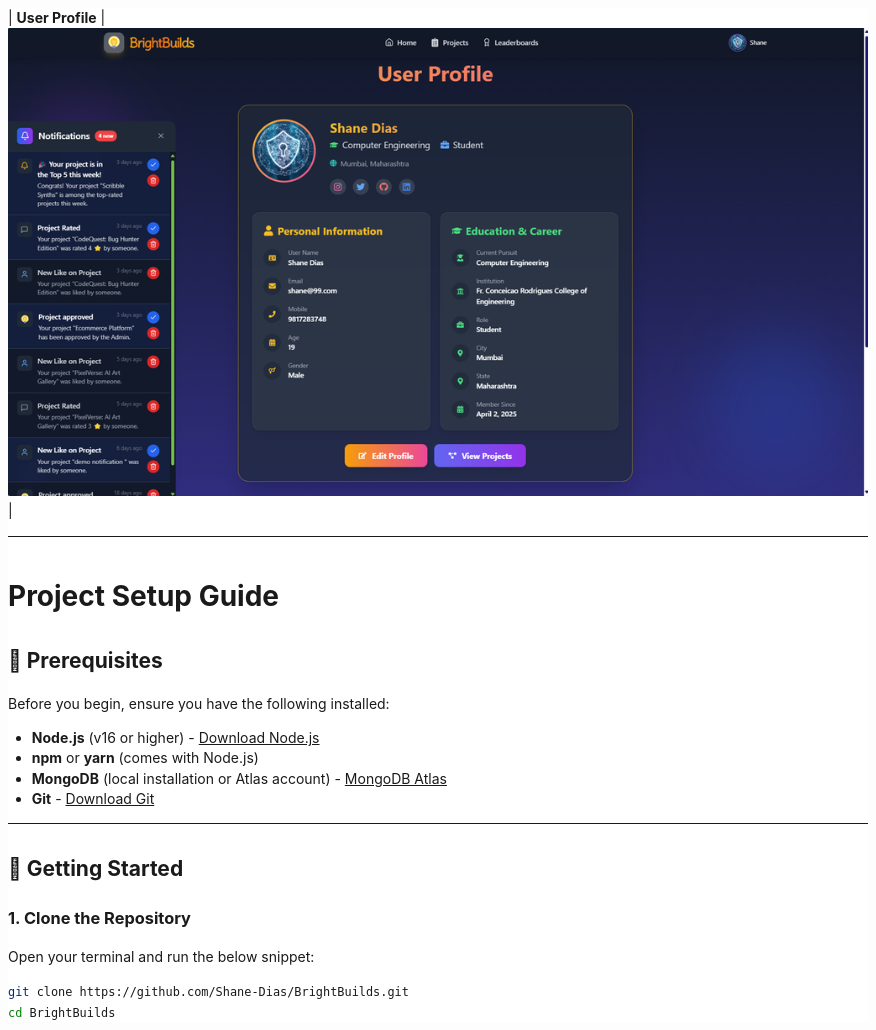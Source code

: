 | **User Profile**      | ![User Profile](/frontend/readmeimages/UserProfile.png)         |

---

# Project Setup Guide

## 🔧 Prerequisites

Before you begin, ensure you have the following installed:

- **Node.js** (v16 or higher) - [Download Node.js](https://nodejs.org/)
- **npm** or **yarn** (comes with Node.js)
- **MongoDB** (local installation or Atlas account) - [MongoDB Atlas](https://www.mongodb.com/atlas/database)
- **Git** - [Download Git](https://git-scm.com/)

---

## 🚀 Getting Started

### 1. Clone the Repository

Open your terminal and run the below snippet:

```bash
git clone https://github.com/Shane-Dias/BrightBuilds.git
cd BrightBuilds
```
